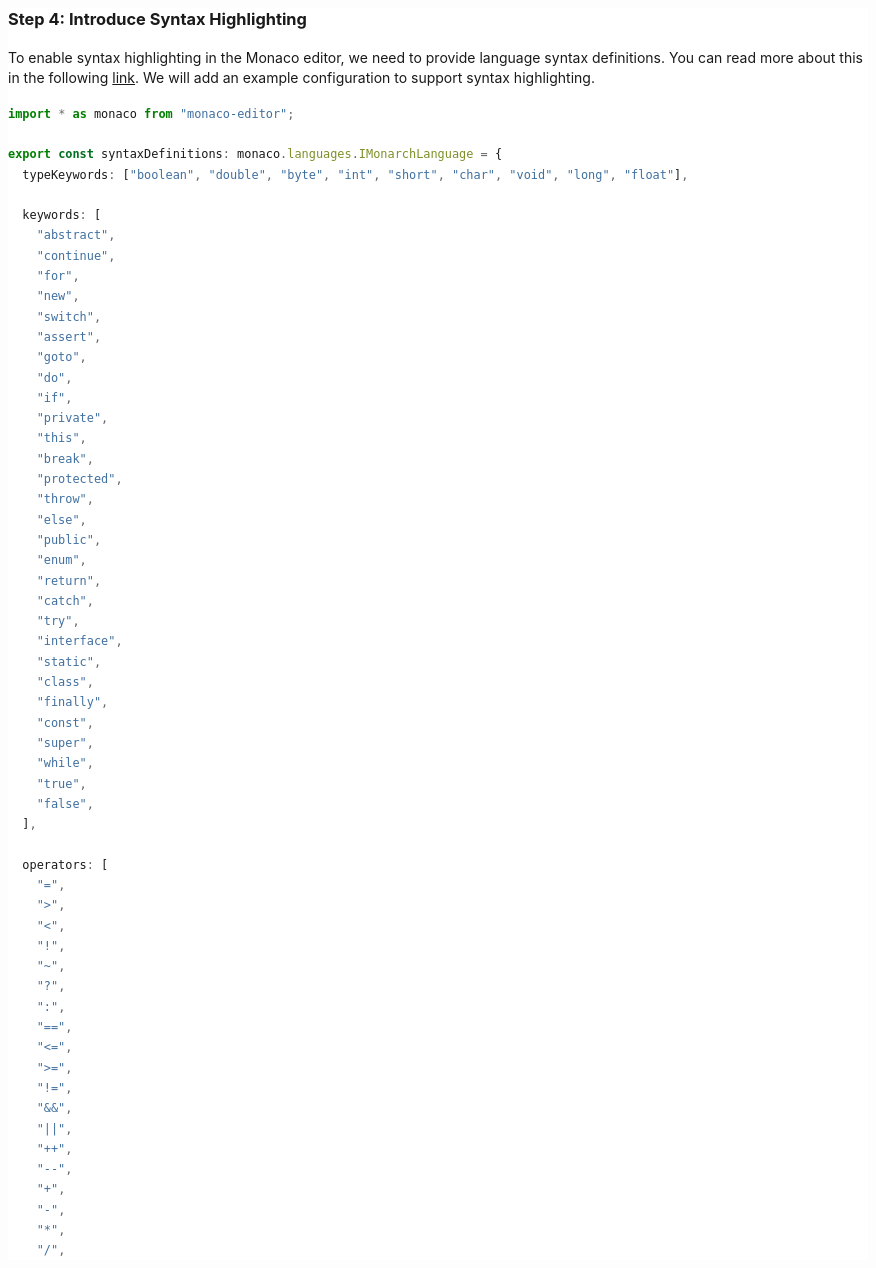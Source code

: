 ### Step 4: Introduce Syntax Highlighting

To enable syntax highlighting in the Monaco editor, we need to provide language syntax definitions. You can read more about this in the following [link](https://microsoft.github.io/monaco-editor/monarch.html). We will add an example configuration to support syntax highlighting.

```typescript
import * as monaco from "monaco-editor";

export const syntaxDefinitions: monaco.languages.IMonarchLanguage = {
  typeKeywords: ["boolean", "double", "byte", "int", "short", "char", "void", "long", "float"],

  keywords: [
    "abstract",
    "continue",
    "for",
    "new",
    "switch",
    "assert",
    "goto",
    "do",
    "if",
    "private",
    "this",
    "break",
    "protected",
    "throw",
    "else",
    "public",
    "enum",
    "return",
    "catch",
    "try",
    "interface",
    "static",
    "class",
    "finally",
    "const",
    "super",
    "while",
    "true",
    "false",
  ],

  operators: [
    "=",
    ">",
    "<",
    "!",
    "~",
    "?",
    ":",
    "==",
    "<=",
    ">=",
    "!=",
    "&&",
    "||",
    "++",
    "--",
    "+",
    "-",
    "*",
    "/",
```